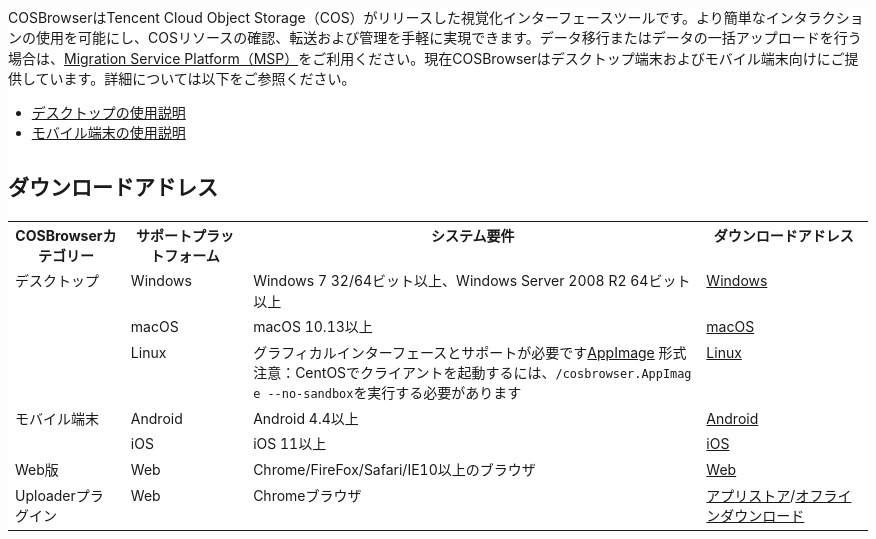 COSBrowserはTencent Cloud Object Storage（COS）がリリースした視覚化インターフェースツールです。より簡単なインタラクションの使用を可能にし、COSリソースの確認、転送および管理を手軽に実現できます。データ移行またはデータの一括アップロードを行う場合は、[Migration Service Platform（MSP）](https://www.tencentcloud.com/products/msp)をご利用ください。現在COSBrowserはデスクトップ端末およびモバイル端末向けにご提供しています。詳細については以下をご参照ください。

- [デスクトップの使用説明](https://intl.cloud.tencent.com/document/product/436/32565)
- [モバイル端末の使用説明](https://intl.cloud.tencent.com/document/product/436/41616)

## ダウンロードアドレス

<table>
   <tr>
      <th>COSBrowserカテゴリー</td>
      <th>サポートプラットフォーム</td>
      <th>システム要件</td>
      <th>ダウンロードアドレス</td>
   </tr>
   <tr>
      <td rowspan=3>デスクトップ</td>
      <td>Windows</td>
      <td>Windows 7 32/64ビット以上、Windows Server 2008 R2 64ビット以上</td>
      <td><a href="https://cos5.cloud.tencent.com/cosbrowser/cosbrowser-setup-latest.exe">Windows</a></td>
   </tr>
   <tr>
      <td>macOS</td>
      <td>macOS 10.13以上</td>
      <td><a href="https://cos5.cloud.tencent.com/cosbrowser/cosbrowser-latest.dmg">macOS</a></td>
   </tr>
   <tr>
      <td>Linux</td>
      <td>グラフィカルインターフェースとサポートが必要です<a href="https://appimage.org">AppImage</a> 形式<br>
          注意：CentOSでクライアントを起動するには、<code>/cosbrowser.AppImage --no-sandbox</code>を実行する必要があります</td>
      <td><a href="https://cos5.cloud.tencent.com/cosbrowser/cosbrowser-latest-linux.zip">Linux</a></td>
   </tr>
   <tr>
      <td rowspan=2>モバイル端末</td>
      <td>Android</td>
      <td>Android 4.4以上</td>
      <td><a href="https://cos5.cloud.tencent.com/cosbrowser/cosbrowser-latest.apk">Android</a></td>
   </tr>
   <tr>
      <td>iOS</td>
      <td>iOS 11以上</td>
      <td><a href="https://apps.apple.com/cn/app/id1469323992">iOS</a></td>
   </tr>
   <tr>
      <td>Web版</td>
      <td>Web</td>
      <td>Chrome/FireFox/Safari/IE10以上のブラウザ</td>
      <td><a href="https://cosbrowser.cloud.tencent.com/web">Web</a></td>
   </tr>
   <tr>
      <td>Uploaderプラグイン</td>
      <td>Web</td>
      <td>Chromeブラウザ</td>
      <td><a href="https://chrome.google.com/webstore/detail/cosbrowser-uploader/mggpkimgmmdbdbakdkaebhjhgomcmlnd">アプリストア</a>/<a href="https://cos5.cloud.tencent.com/cosbrowser/latest-chrome.zip">オフラインダウンロード</a></td>
   </tr>
</table>
